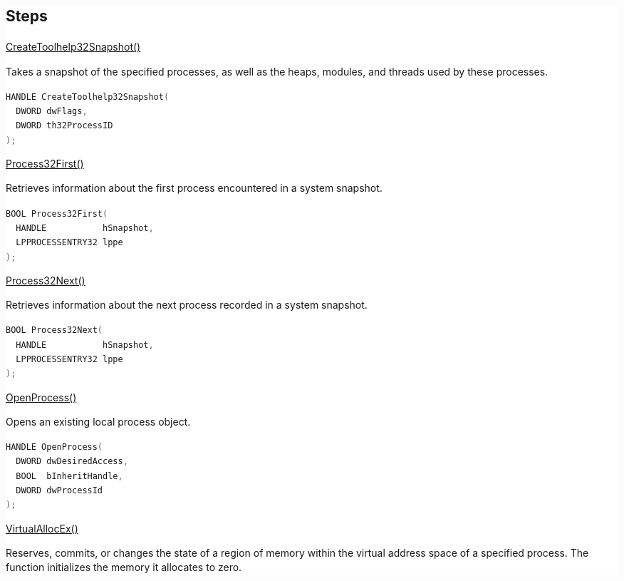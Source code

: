 
## Steps

[CreateToolhelp32Snapshot()](https://docs.microsoft.com/en-us/windows/win32/api/tlhelp32/nf-tlhelp32-createtoolhelp32snapshot)

Takes a snapshot of the specified processes, as well as the heaps, modules, and threads used by these processes.

```C++
HANDLE CreateToolhelp32Snapshot(
  DWORD dwFlags,
  DWORD th32ProcessID
);
```

[Process32First()](https://docs.microsoft.com/en-us/windows/win32/api/tlhelp32/nf-tlhelp32-process32first)

Retrieves information about the first process encountered in a system snapshot.

```C++
BOOL Process32First(
  HANDLE           hSnapshot,
  LPPROCESSENTRY32 lppe
);
```

[Process32Next()](https://docs.microsoft.com/en-us/windows/win32/api/tlhelp32/nf-tlhelp32-process32next)

Retrieves information about the next process recorded in a system snapshot.

```C++
BOOL Process32Next(
  HANDLE           hSnapshot,
  LPPROCESSENTRY32 lppe
);
```

[OpenProcess()](https://docs.microsoft.com/en-us/windows/win32/api/processthreadsapi/nf-processthreadsapi-openprocess)

Opens an existing local process object.

```C++
HANDLE OpenProcess(
  DWORD dwDesiredAccess,
  BOOL  bInheritHandle,
  DWORD dwProcessId
);
```

[VirtualAllocEx()](https://docs.microsoft.com/en-us/windows/win32/api/memoryapi/nf-memoryapi-virtualallocex)

Reserves, commits, or changes the state of a region of memory within the virtual address space of a specified process. The function initializes the memory it allocates to zero.
